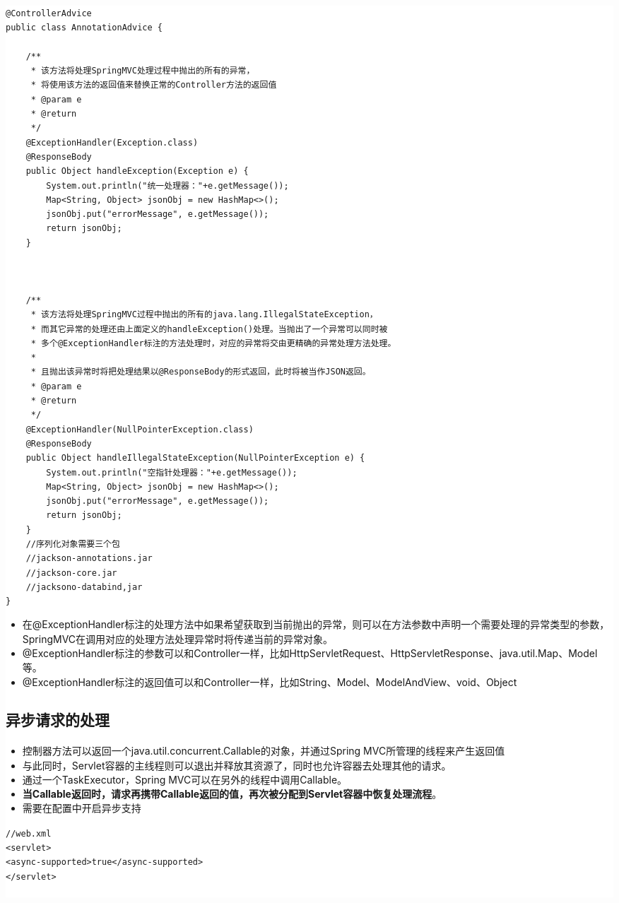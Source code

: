 ```
@ControllerAdvice
public class AnnotationAdvice {

    /**
     * 该方法将处理SpringMVC处理过程中抛出的所有的异常，
     * 将使用该方法的返回值来替换正常的Controller方法的返回值
     * @param e
     * @return
     */
    @ExceptionHandler(Exception.class)
    @ResponseBody
    public Object handleException(Exception e) {
        System.out.println("统一处理器："+e.getMessage());
        Map<String, Object> jsonObj = new HashMap<>();
        jsonObj.put("errorMessage", e.getMessage());
        return jsonObj;
    }



    /**
     * 该方法将处理SpringMVC过程中抛出的所有的java.lang.IllegalStateException，
     * 而其它异常的处理还由上面定义的handleException()处理。当抛出了一个异常可以同时被
     * 多个@ExceptionHandler标注的方法处理时，对应的异常将交由更精确的异常处理方法处理。
     *
     * 且抛出该异常时将把处理结果以@ResponseBody的形式返回，此时将被当作JSON返回。
     * @param e
     * @return
     */
    @ExceptionHandler(NullPointerException.class)
    @ResponseBody
    public Object handleIllegalStateException(NullPointerException e) {
        System.out.println("空指针处理器："+e.getMessage());
        Map<String, Object> jsonObj = new HashMap<>();
        jsonObj.put("errorMessage", e.getMessage());
        return jsonObj;
    }
    //序列化对象需要三个包
    //jackson-annotations.jar
    //jackson-core.jar
    //jacksono-databind,jar
}
```
* 在@ExceptionHandler标注的处理方法中如果希望获取到当前抛出的异常，则可以在方法参数中声明一个需要处理的异常类型的参数，SpringMVC在调用对应的处理方法处理异常时将传递当前的异常对象。
* @ExceptionHandler标注的参数可以和Controller一样，比如HttpServletRequest、HttpServletResponse、java.util.Map、Model等。 
* @ExceptionHandler标注的返回值可以和Controller一样，比如String、Model、ModelAndView、void、Object

## 异步请求的处理
* 控制器方法可以返回一个java.util.concurrent.Callable的对象，并通过Spring MVC所管理的线程来产生返回值
* 与此同时，Servlet容器的主线程则可以退出并释放其资源了，同时也允许容器去处理其他的请求。
* 通过一个TaskExecutor，Spring MVC可以在另外的线程中调用Callable。
* **当Callable返回时，请求再携带Callable返回的值，再次被分配到Servlet容器中恢复处理流程**。
* 需要在配置中开启异步支持
```
//web.xml
<servlet>
<async-supported>true</async-supported>
</servlet>


```